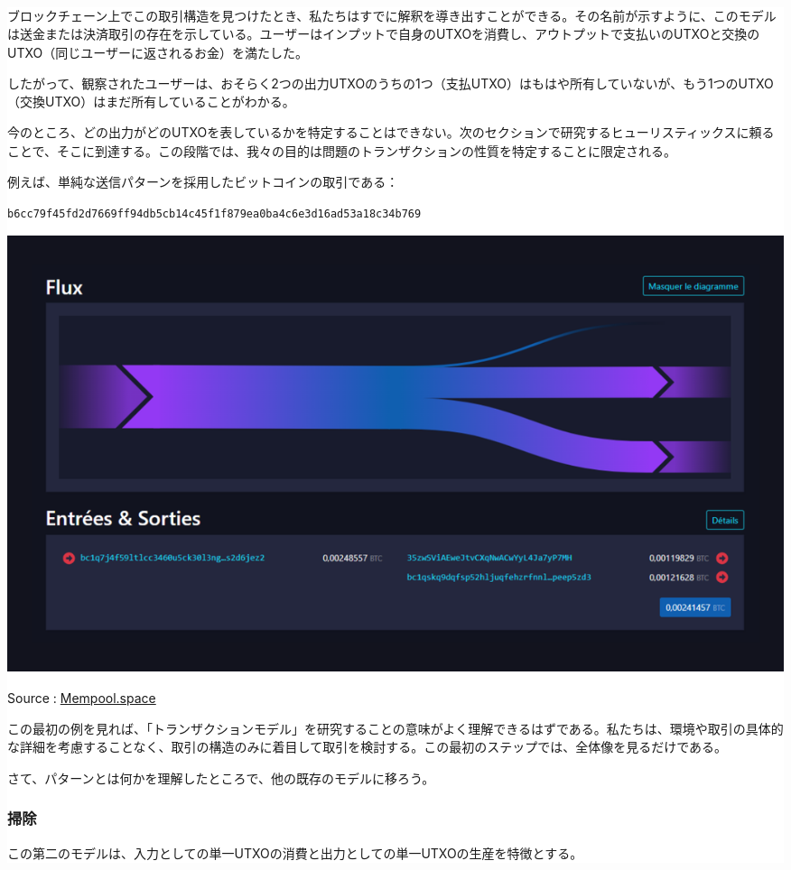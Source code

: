 ブロックチェーン上でこの取引構造を見つけたとき、私たちはすでに解釈を導き出すことができる。その名前が示すように、このモデルは送金または決済取引の存在を示している。ユーザーはインプットで自身のUTXOを消費し、アウトプットで支払いのUTXOと交換のUTXO（同じユーザーに返されるお金）を満たした。

したがって、観察されたユーザーは、おそらく2つの出力UTXOのうちの1つ（支払UTXO）はもはや所有していないが、もう1つのUTXO（交換UTXO）はまだ所有していることがわかる。

今のところ、どの出力がどのUTXOを表しているかを特定することはできない。次のセクションで研究するヒューリスティックスに頼ることで、そこに到達する。この段階では、我々の目的は問題のトランザクションの性質を特定することに限定される。

例えば、単純な送信パターンを採用したビットコインの取引である：

```plaintext
b6cc79f45fd2d7669ff94db5cb14c45f1f879ea0ba4c6e3d16ad53a18c34b769
```

![BTC204](assets/fr/034.webp)

Source : [Mempool.space](https://mempool.space/fr/tx/b6cc79f45fd2d7669ff94db5cb14c45f1f879ea0ba4c6e3d16ad53a18c34b769)

この最初の例を見れば、「トランザクションモデル」を研究することの意味がよく理解できるはずである。私たちは、環境や取引の具体的な詳細を考慮することなく、取引の構造のみに着目して取引を検討する。この最初のステップでは、全体像を見るだけである。

さて、パターンとは何かを理解したところで、他の既存のモデルに移ろう。

### 掃除

この第二のモデルは、入力としての単一UTXOの消費と出力としての単一UTXOの生産を特徴とする。
